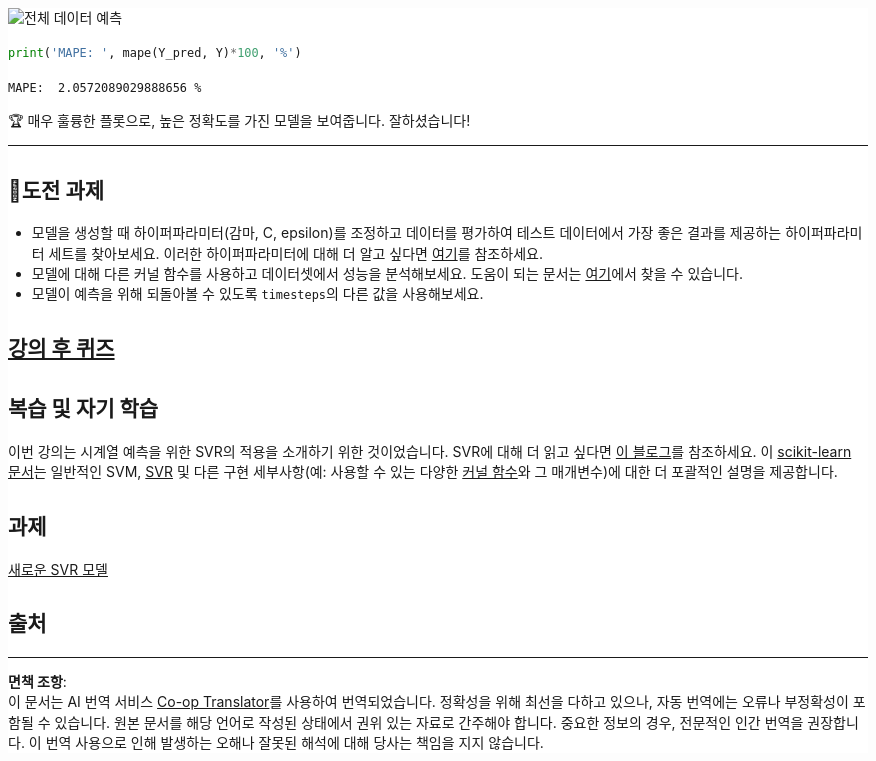 ![전체 데이터 예측](../../../../translated_images/full-data-predict.4f0fed16a131c8f3bcc57a3060039dc7f2f714a05b07b68c513e0fe7fb3d8964.ko.png)

```python
print('MAPE: ', mape(Y_pred, Y)*100, '%')
```

```output
MAPE:  2.0572089029888656 %
```

🏆 매우 훌륭한 플롯으로, 높은 정확도를 가진 모델을 보여줍니다. 잘하셨습니다!

---

## 🚀도전 과제

- 모델을 생성할 때 하이퍼파라미터(감마, C, epsilon)를 조정하고 데이터를 평가하여 테스트 데이터에서 가장 좋은 결과를 제공하는 하이퍼파라미터 세트를 찾아보세요. 이러한 하이퍼파라미터에 대해 더 알고 싶다면 [여기](https://scikit-learn.org/stable/modules/svm.html#parameters-of-the-rbf-kernel)를 참조하세요.
- 모델에 대해 다른 커널 함수를 사용하고 데이터셋에서 성능을 분석해보세요. 도움이 되는 문서는 [여기](https://scikit-learn.org/stable/modules/svm.html#kernel-functions)에서 찾을 수 있습니다.
- 모델이 예측을 위해 되돌아볼 수 있도록 `timesteps`의 다른 값을 사용해보세요.

## [강의 후 퀴즈](https://gray-sand-07a10f403.1.azurestaticapps.net/quiz/52/)

## 복습 및 자기 학습

이번 강의는 시계열 예측을 위한 SVR의 적용을 소개하기 위한 것이었습니다. SVR에 대해 더 읽고 싶다면 [이 블로그](https://www.analyticsvidhya.com/blog/2020/03/support-vector-regression-tutorial-for-machine-learning/)를 참조하세요. 이 [scikit-learn 문서](https://scikit-learn.org/stable/modules/svm.html)는 일반적인 SVM, [SVR](https://scikit-learn.org/stable/modules/svm.html#regression) 및 다른 구현 세부사항(예: 사용할 수 있는 다양한 [커널 함수](https://scikit-learn.org/stable/modules/svm.html#kernel-functions)와 그 매개변수)에 대한 더 포괄적인 설명을 제공합니다.

## 과제

[새로운 SVR 모델](assignment.md)

## 출처

[^1]: 이 섹션의 텍스트, 코드 및 출력은 [@AnirbanMukherjeeXD](https://github.com/AnirbanMukherjeeXD)가 기여했습니다.
[^2]: 이 섹션의 텍스트, 코드 및 출력은 [ARIMA](https://github.com/microsoft/ML-For-Beginners/tree/main/7-TimeSeries/2-ARIMA)에서 가져왔습니다.

---

**면책 조항**:  
이 문서는 AI 번역 서비스 [Co-op Translator](https://github.com/Azure/co-op-translator)를 사용하여 번역되었습니다. 정확성을 위해 최선을 다하고 있으나, 자동 번역에는 오류나 부정확성이 포함될 수 있습니다. 원본 문서를 해당 언어로 작성된 상태에서 권위 있는 자료로 간주해야 합니다. 중요한 정보의 경우, 전문적인 인간 번역을 권장합니다. 이 번역 사용으로 인해 발생하는 오해나 잘못된 해석에 대해 당사는 책임을 지지 않습니다.  